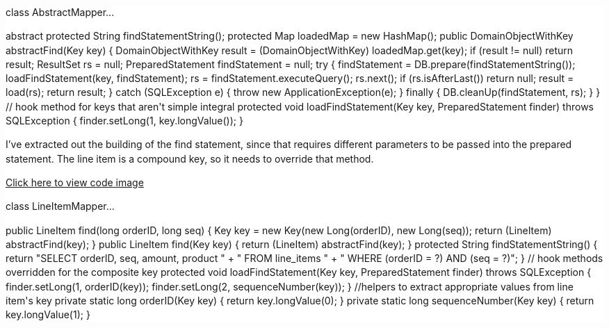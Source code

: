class AbstractMapper...

abstract protected String findStatementString();
protected Map loadedMap = new HashMap();
public DomainObjectWithKey abstractFind(Key key) {
DomainObjectWithKey result = (DomainObjectWithKey) loadedMap.get(key);
if (result  != null) return result;
ResultSet rs = null;
PreparedStatement findStatement = null;
try {
findStatement = DB.prepare(findStatementString());
loadFindStatement(key, findStatement);
rs = findStatement.executeQuery();
rs.next();
if (rs.isAfterLast()) return null;
result = load(rs);
return result;
} catch (SQLException e) {
throw new ApplicationException(e);
} finally {
DB.cleanUp(findStatement, rs);
}
}
// hook method for keys that aren't simple integral
protected void loadFindStatement(Key key, PreparedStatement finder) throws SQLException {
finder.setLong(1, key.longValue());
}

I’ve extracted out the building of the find statement, since that requires different parameters to be passed into the prepared statement. The line item is a compound key, so it needs to override that method.

[Click here to view code image](https://learning.oreilly.com/library/view/patterns-of-enterprise/0321127420/images.html#icode114)

class LineItemMapper...

public LineItem find(long orderID, long seq) {
Key key = new Key(new Long(orderID), new Long(seq));
return (LineItem) abstractFind(key);
}
public LineItem find(Key key) {
return (LineItem) abstractFind(key);
}
protected String findStatementString() {
return
"SELECT orderID, seq, amount, product " +
"  FROM line_items " +
"  WHERE  (orderID = ?) AND (seq = ?)";
}
// hook methods overridden for the composite key
protected void loadFindStatement(Key key, PreparedStatement finder) throws SQLException {
finder.setLong(1, orderID(key));
finder.setLong(2, sequenceNumber(key));
}
//helpers to extract appropriate values from line item's key
private static long orderID(Key key) {
return key.longValue(0);
}
private static long sequenceNumber(Key key) {
return key.longValue(1);
}
